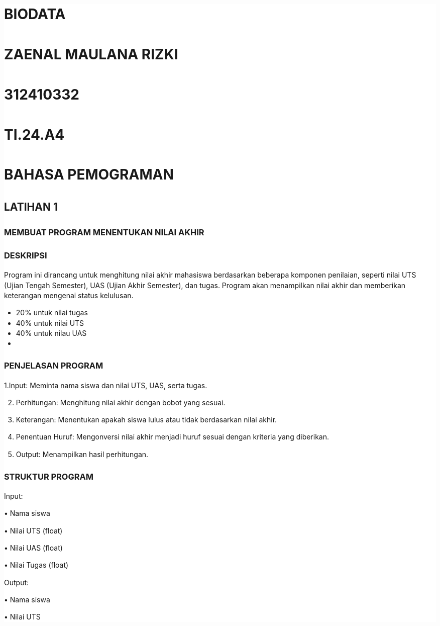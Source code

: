 # BIODATA
# ZAENAL MAULANA RIZKI
# 312410332
# TI.24.A4
# BAHASA PEMOGRAMAN

## LATIHAN 1
### MEMBUAT PROGRAM MENENTUKAN NILAI AKHIR
### DESKRIPSI

Program ini dirancang untuk menghitung nilai akhir mahasiswa berdasarkan beberapa komponen penilaian, seperti nilai UTS (Ujian Tengah Semester), UAS (Ujian Akhir Semester), dan tugas. Program akan menampilkan nilai akhir dan memberikan keterangan mengenai status kelulusan.
- 20% untuk nilai tugas
- 40% untuk nilai UTS
- 40% untuk nilau UAS
- 
### PENJELASAN PROGRAM

 1.Input: Meminta nama siswa dan nilai UTS, UAS, serta tugas.
 
 2. Perhitungan: Menghitung nilai akhir dengan bobot yang sesuai.
    
 3. Keterangan: Menentukan apakah siswa lulus atau tidak berdasarkan nilai akhir.
    
 4. Penentuan Huruf: Mengonversi nilai akhir menjadi huruf sesuai dengan kriteria yang diberikan.
    
 5. Output: Menampilkan hasil perhitungan.

### STRUKTUR PROGRAM

Input:

• Nama siswa

• Nilai UTS (float)

• Nilai UAS (float)

• Nilai Tugas (float)

Output:

• Nama siswa

• Nilai UTS
